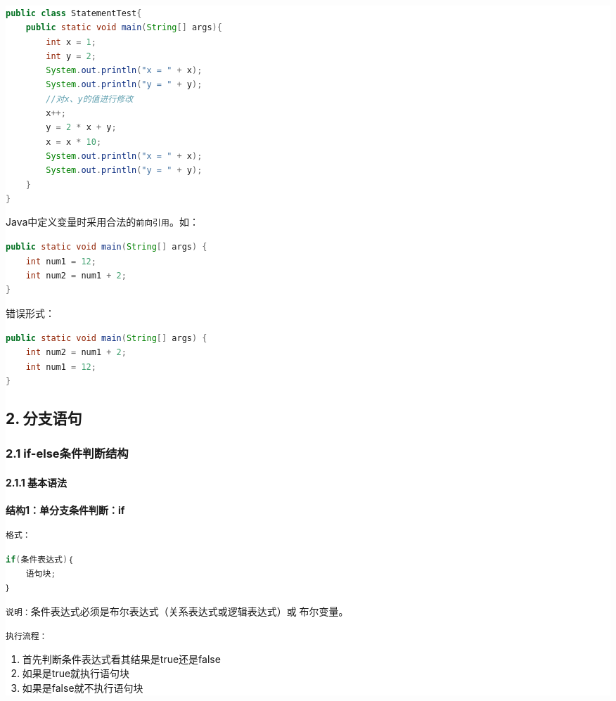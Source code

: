 ```java
public class StatementTest{
	public static void main(String[] args){
		int x = 1;
		int y = 2;
		System.out.println("x = " + x);		
        System.out.println("y = " + y);	
        //对x、y的值进行修改
        x++;
        y = 2 * x + y;
        x = x * 10;	
        System.out.println("x = " + x);
        System.out.println("y = " + y);
    }
}
```

Java中定义变量时采用合法的`前向引用`。如：

```java
public static void main(String[] args) {
	int num1 = 12;
	int num2 = num1 + 2;
}
```

错误形式：

```java
public static void main(String[] args) {
	int num2 = num1 + 2;
	int num1 = 12;
}
```

## 2. 分支语句

### 2.1 if-else条件判断结构

#### 2.1.1 基本语法

**结构1：单分支条件判断：if**

`格式：`

```java
if(条件表达式)｛
  	语句块;
｝
```

`说明：`条件表达式必须是布尔表达式（关系表达式或逻辑表达式）或 布尔变量。

`执行流程：`

1. 首先判断条件表达式看其结果是true还是false
2. 如果是true就执行语句块
3. 如果是false就不执行语句块
